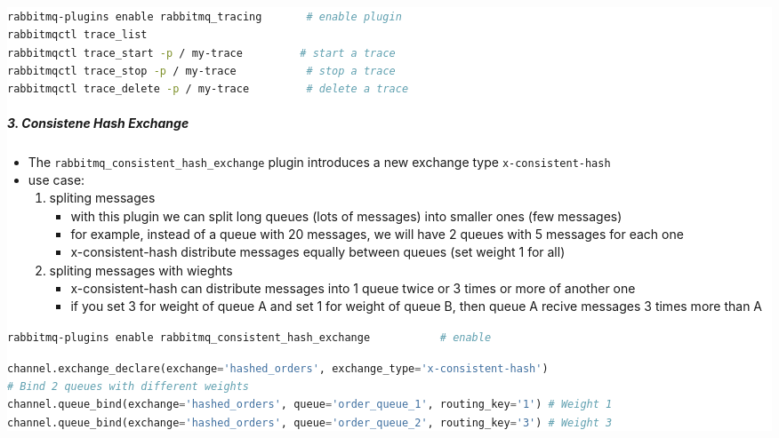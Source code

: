 
```bash
rabbitmq-plugins enable rabbitmq_tracing       # enable plugin
rabbitmqctl trace_list
rabbitmqctl trace_start -p / my-trace         # start a trace
rabbitmqctl trace_stop -p / my-trace           # stop a trace
rabbitmqctl trace_delete -p / my-trace         # delete a trace
```


##### 3. Consistene Hash Exchange

+ The `rabbitmq_consistent_hash_exchange` plugin introduces a new exchange type `x-consistent-hash`
+ use case:
    1. spliting messages
        + with this plugin we can split long queues (lots of messages)  into smaller ones (few messages)
        + for example, instead of a queue with 20 messages, we will have 2 queues with 5 messages for each one
        + x-consistent-hash distribute messages equally between queues (set weight 1 for all)
    2. spliting messages with wieghts
        + x-consistent-hash can distribute messages into 1 queue twice or 3 times or more of another one
        + if you set 3 for weight of queue A and set 1 for weight of queue B, then queue A recive messages 3 times more than A


```bash
rabbitmq-plugins enable rabbitmq_consistent_hash_exchange           # enable
```

```py
channel.exchange_declare(exchange='hashed_orders', exchange_type='x-consistent-hash')
# Bind 2 queues with different weights
channel.queue_bind(exchange='hashed_orders', queue='order_queue_1', routing_key='1') # Weight 1
channel.queue_bind(exchange='hashed_orders', queue='order_queue_2', routing_key='3') # Weight 3
```











